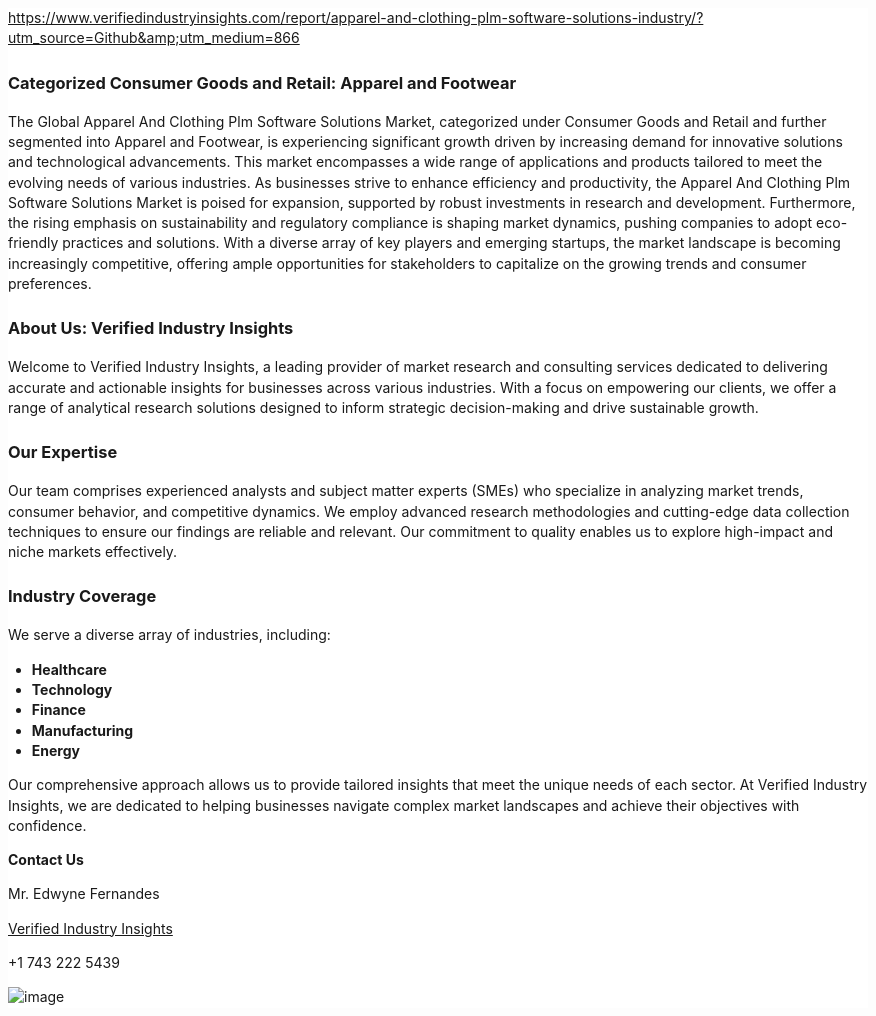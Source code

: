 </strong><a href="https://www.verifiedindustryinsights.com/report/apparel-and-clothing-plm-software-solutions-industry/?utm_source=Github&amp;utm_medium=866">https://www.verifiedindustryinsights.com/report/apparel-and-clothing-plm-software-solutions-industry/?utm_source=Github&amp;utm_medium=866</a>&nbsp;</p><h3>Categorized Consumer Goods and Retail: Apparel and Footwear </h3><p>The Global Apparel And Clothing Plm Software Solutions Market, categorized under Consumer Goods and Retail and further segmented into Apparel and Footwear, is experiencing significant growth driven by increasing demand for innovative solutions and technological advancements. This market encompasses a wide range of applications and products tailored to meet the evolving needs of various industries. As businesses strive to enhance efficiency and productivity, the Apparel And Clothing Plm Software Solutions Market is poised for expansion, supported by robust investments in research and development. Furthermore, the rising emphasis on sustainability and regulatory compliance is shaping market dynamics, pushing companies to adopt eco-friendly practices and solutions. With a diverse array of key players and emerging startups, the market landscape is becoming increasingly competitive, offering ample opportunities for stakeholders to capitalize on the growing trends and consumer preferences.</p><h3>About Us: Verified Industry Insights</h3><p>Welcome to Verified Industry Insights, a leading provider of market research and consulting services dedicated to delivering accurate and actionable insights for businesses across various industries. With a focus on empowering our clients, we offer a range of analytical research solutions designed to inform strategic decision-making and drive sustainable growth.</p><h3>Our Expertise</h3><p>Our team comprises experienced analysts and subject matter experts (SMEs) who specialize in analyzing market trends, consumer behavior, and competitive dynamics. We employ advanced research methodologies and cutting-edge data collection techniques to ensure our findings are reliable and relevant. Our commitment to quality enables us to explore high-impact and niche markets effectively.</p><h3>Industry Coverage</h3><p>We serve a diverse array of industries, including:</p><ul><li><strong>Healthcare</strong></li><li><strong>Technology</strong></li><li><strong>Finance</strong></li><li><strong>Manufacturing</strong></li><li><strong>Energy</strong></li></ul><p>Our comprehensive approach allows us to provide tailored insights that meet the unique needs of each sector. At Verified Industry Insights, we are dedicated to helping businesses navigate complex market landscapes and achieve their objectives with confidence.</p><p><strong>Contact Us</strong></p><p>Mr. Edwyne Fernandes</p><p><a href="https://www.verifiedindustryinsights.com/">Verified Industry Insights</a></p><p>+1 743 222 5439</p>
![image](https://github.com/user-attachments/assets/91f33e5c-eca7-4ed8-8ccb-48ee0224a5b4)
